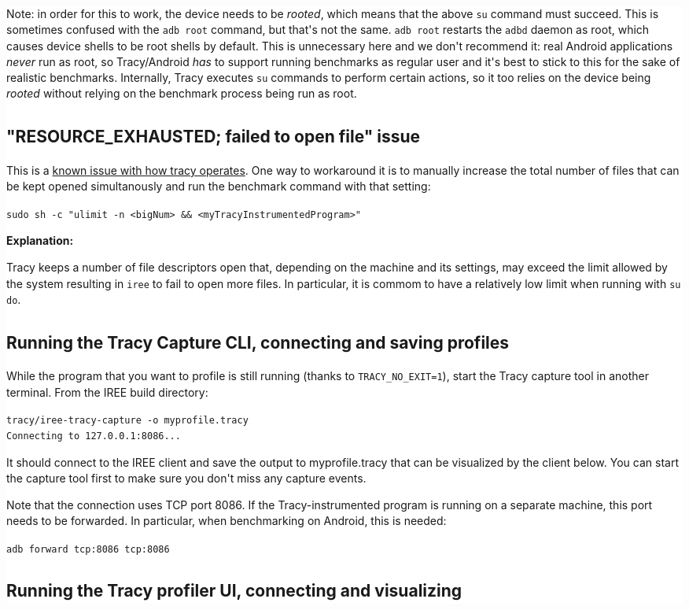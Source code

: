 Note: in order for this to work, the device needs to be *rooted*, which means
that the above `su` command must succeed. This is sometimes confused with the
`adb root` command, but that's not the same. `adb root` restarts the `adbd`
daemon as root, which causes device shells to be root shells by default. This is
unnecessary here and we don't recommend it: real Android applications *never*
run as root, so Tracy/Android *has* to support running benchmarks as regular
user and it's best to stick to this for the sake of realistic benchmarks.
Internally, Tracy executes `su` commands to perform certain actions, so it too
relies on the device being *rooted* without relying on the benchmark process
being run as root.

## "RESOURCE_EXHAUSTED; failed to open file" issue

This is a
[known issue with how tracy operates](https://github.com/wolfpld/tracy/issues/512).
One way to workaround it is to manually increase the total number of files
that can be kept opened simultanously and run the benchmark command with that
setting:
```
sudo sh -c "ulimit -n <bigNum> && <myTracyInstrumentedProgram>"
```

**Explanation:**

Tracy keeps a number of file descriptors open that, depending on the machine and
its settings, may exceed the limit allowed by the system resulting in `iree`
to fail to open more files.
In particular, it is commom to have a relatively low limit when running
with `sudo`.

## Running the Tracy Capture CLI, connecting and saving profiles

While the program that you want to profile is still running (thanks to
`TRACY_NO_EXIT=1`), start the Tracy capture tool in another terminal. From the
IREE build directory:

```shell
tracy/iree-tracy-capture -o myprofile.tracy
Connecting to 127.0.0.1:8086...
```

It should connect to the IREE client and save the output to myprofile.tracy that
can be visualized by the client below. You can start the capture tool first to
make sure you don't miss any capture events.

Note that the connection uses TCP port 8086. If the Tracy-instrumented program
is running on a separate machine, this port needs to be forwarded. In
particular, when benchmarking on Android, this is needed:

```shell
adb forward tcp:8086 tcp:8086
```

## Running the Tracy profiler UI, connecting and visualizing
